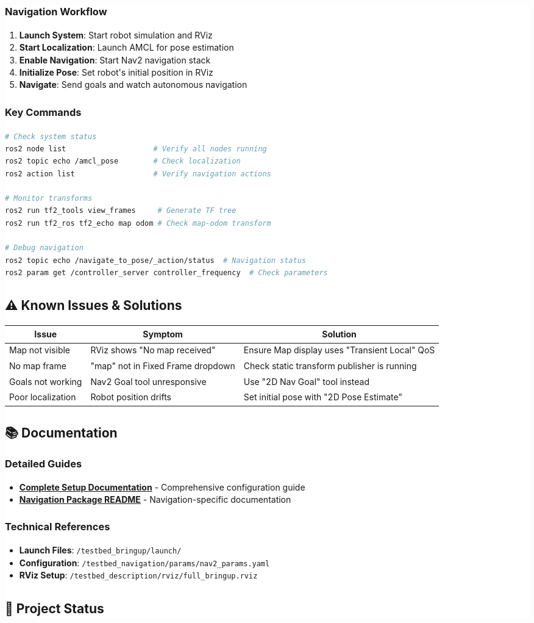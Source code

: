 ### Navigation Workflow
1. **Launch System**: Start robot simulation and RViz
2. **Start Localization**: Launch AMCL for pose estimation
3. **Enable Navigation**: Start Nav2 navigation stack
4. **Initialize Pose**: Set robot's initial position in RViz
5. **Navigate**: Send goals and watch autonomous navigation

### Key Commands
```bash
# Check system status
ros2 node list                    # Verify all nodes running
ros2 topic echo /amcl_pose        # Check localization
ros2 action list                  # Verify navigation actions

# Monitor transforms
ros2 run tf2_tools view_frames     # Generate TF tree
ros2 run tf2_ros tf2_echo map odom # Check map-odom transform

# Debug navigation
ros2 topic echo /navigate_to_pose/_action/status  # Navigation status
ros2 param get /controller_server controller_frequency  # Check parameters
```

## ⚠️ **Known Issues & Solutions**

| Issue | Symptom | Solution |
|-------|---------|----------|
| Map not visible | RViz shows "No map received" | Ensure Map display uses "Transient Local" QoS |
| No map frame | "map" not in Fixed Frame dropdown | Check static transform publisher is running |
| Goals not working | Nav2 Goal tool unresponsive | Use "2D Nav Goal" tool instead |
| Poor localization | Robot position drifts | Set initial pose with "2D Pose Estimate" |

## 📚 **Documentation**

### Detailed Guides
- **[Complete Setup Documentation](NAVIGATION_SETUP_DOCUMENTATION.md)** - Comprehensive configuration guide
- **[Navigation Package README](testbed_navigation/README.md)** - Navigation-specific documentation

### Technical References
- **Launch Files**: `/testbed_bringup/launch/`
- **Configuration**: `/testbed_navigation/params/nav2_params.yaml`
- **RViz Setup**: `/testbed_description/rviz/full_bringup.rviz`

## 🎯 **Project Status**
